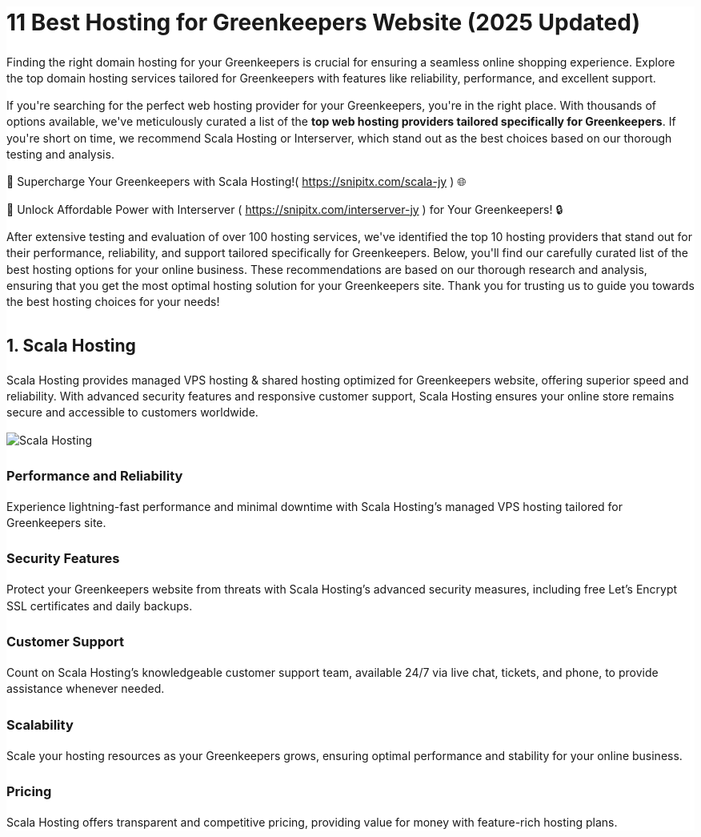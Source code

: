 # 11 Best Hosting for Greenkeepers Website (2025 Updated)

Finding the right domain hosting for your Greenkeepers is crucial for ensuring a seamless online shopping experience. Explore the top domain hosting services tailored for Greenkeepers with features like reliability, performance, and excellent support.

If you're searching for the perfect web hosting provider for your Greenkeepers, you're in the right place. With thousands of options available, we've meticulously curated a list of the **top web hosting providers tailored specifically for Greenkeepers**. If you're short on time, we recommend Scala Hosting or Interserver, which stand out as the best choices based on our thorough testing and analysis.

🚀 Supercharge Your Greenkeepers with Scala Hosting!( https://snipitx.com/scala-jy ) 🌐 

💸 Unlock Affordable Power with Interserver ( https://snipitx.com/interserver-jy ) for Your Greenkeepers! 🔒

After extensive testing and evaluation of over 100 hosting services, we've identified the top 10 hosting providers that stand out for their performance, reliability, and support tailored specifically for Greenkeepers. Below, you'll find our carefully curated list of the best hosting options for your online business. These recommendations are based on our thorough research and analysis, ensuring that you get the most optimal hosting solution for your Greenkeepers site. Thank you for trusting us to guide you towards the best hosting choices for your needs!

## 1. Scala Hosting

Scala Hosting provides managed VPS hosting & shared hosting optimized for Greenkeepers website, offering superior speed and reliability. With advanced security features and responsive customer support, Scala Hosting ensures your online store remains secure and accessible to customers worldwide.

![Scala Hosting](https://i.imgur.com/uJ5JIK3.png "Scala Web Hosting")

### Performance and Reliability
Experience lightning-fast performance and minimal downtime with Scala Hosting’s managed VPS hosting tailored for Greenkeepers site.

### Security Features
Protect your Greenkeepers website from threats with Scala Hosting’s advanced security measures, including free Let’s Encrypt SSL certificates and daily backups.

### Customer Support
Count on Scala Hosting’s knowledgeable customer support team, available 24/7 via live chat, tickets, and phone, to provide assistance whenever needed.

### Scalability
Scale your hosting resources as your Greenkeepers grows, ensuring optimal performance and stability for your online business.

### Pricing
Scala Hosting offers transparent and competitive pricing, providing value for money with feature-rich hosting plans.
